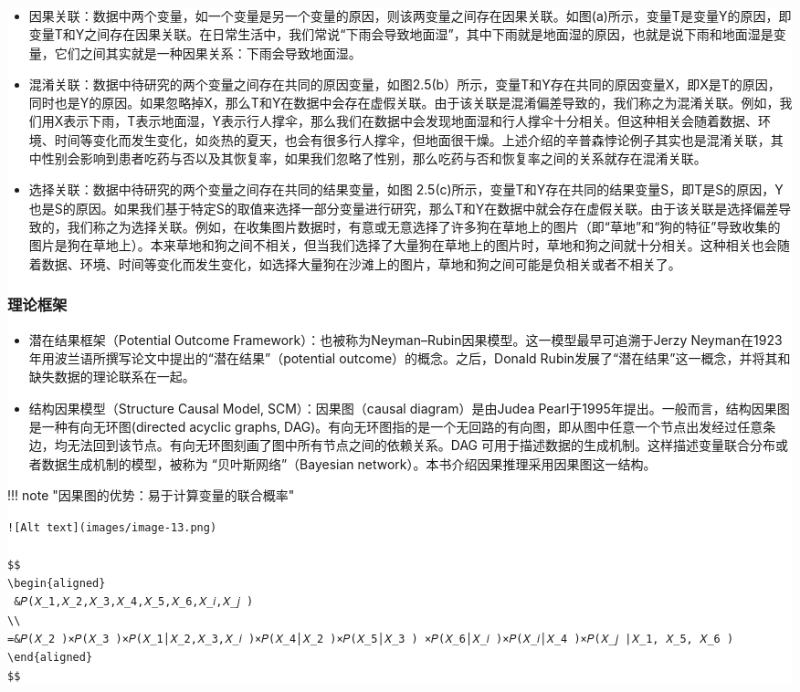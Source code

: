 - 因果关联：数据中两个变量，如一个变量是另一个变量的原因，则该两变量之间存在因果关联。如图(a)所示，变量T是变量Y的原因，即变量T和Y之间存在因果关联。在日常生活中，我们常说“下雨会导致地面湿”，其中下雨就是地面湿的原因，也就是说下雨和地面湿是变量，它们之间其实就是一种因果关系：下雨会导致地面湿。

- 混淆关联：数据中待研究的两个变量之间存在共同的原因变量，如图2.5(b）所示，变量T和Y存在共同的原因变量X，即X是T的原因，同时也是Y的原因。如果忽略掉X，那么T和Y在数据中会存在虚假关联。由于该关联是混淆偏差导致的，我们称之为混淆关联。例如，我们用X表示下雨，T表示地面湿，Y表示行人撑伞，那么我们在数据中会发现地面湿和行人撑伞十分相关。但这种相关会随着数据、环境、时间等变化而发生变化，如炎热的夏天，也会有很多行人撑伞，但地面很干燥。上述介绍的辛普森悖论例子其实也是混淆关联，其中性别会影响到患者吃药与否以及其恢复率，如果我们忽略了性别，那么吃药与否和恢复率之间的关系就存在混淆关联。

- 选择关联：数据中待研究的两个变量之间存在共同的结果变量，如图 2.5(c)所示，变量T和Y存在共同的结果变量S，即T是S的原因，Y也是S的原因。如果我们基于特定S的取值来选择一部分变量进行研究，那么T和Y在数据中就会存在虚假关联。由于该关联是选择偏差导致的，我们称之为选择关联。例如，在收集图片数据时，有意或无意选择了许多狗在草地上的图片（即“草地”和“狗的特征”导致收集的图片是狗在草地上）。本来草地和狗之间不相关，但当我们选择了大量狗在草地上的图片时，草地和狗之间就十分相关。这种相关也会随着数据、环境、时间等变化而发生变化，如选择大量狗在沙滩上的图片，草地和狗之间可能是负相关或者不相关了。

### 理论框架

- 潜在结果框架（Potential Outcome Framework）：也被称为Neyman–Rubin因果模型。这一模型最早可追溯于Jerzy Neyman在1923年用波兰语所撰写论文中提出的“潜在结果”（potential outcome）的概念。之后，Donald Rubin发展了“潜在结果”这一概念，并将其和缺失数据的理论联系在一起。

- 结构因果模型（Structure Causal Model, SCM）：因果图（causal diagram）是由Judea Pearl于1995年提出。一般而言，结构因果图是一种有向无环图(directed acyclic graphs, DAG)。有向无环图指的是一个无回路的有向图，即从图中任意一个节点出发经过任意条边，均无法回到该节点。有向无环图刻画了图中所有节点之间的依赖关系。DAG 可用于描述数据的生成机制。这样描述变量联合分布或者数据生成机制的模型，被称为 “贝叶斯网络”（Bayesian network）。本书介绍因果推理采用因果图这一结构。

!!! note "因果图的优势：易于计算变量的联合概率"

    ![Alt text](images/image-13.png)
    
    $$
    \begin{aligned}
     &𝑃(𝑋_1,𝑋_2,𝑋_3,𝑋_4,𝑋_5,𝑋_6,𝑋_𝑖,𝑋_𝑗 )
    \\
    =&𝑃(𝑋_2 )×𝑃(𝑋_3 )×𝑃(𝑋_1│𝑋_2,𝑋_3,𝑋_𝑖 )×𝑃(𝑋_4│𝑋_2 )×𝑃(𝑋_5│𝑋_3 ) ×𝑃(𝑋_6│𝑋_𝑖 )×𝑃(𝑋_𝑖│𝑋_4 )×𝑃(𝑋_𝑗 |𝑋_1, 𝑋_5, 𝑋_6 )
    \end{aligned}
    $$
